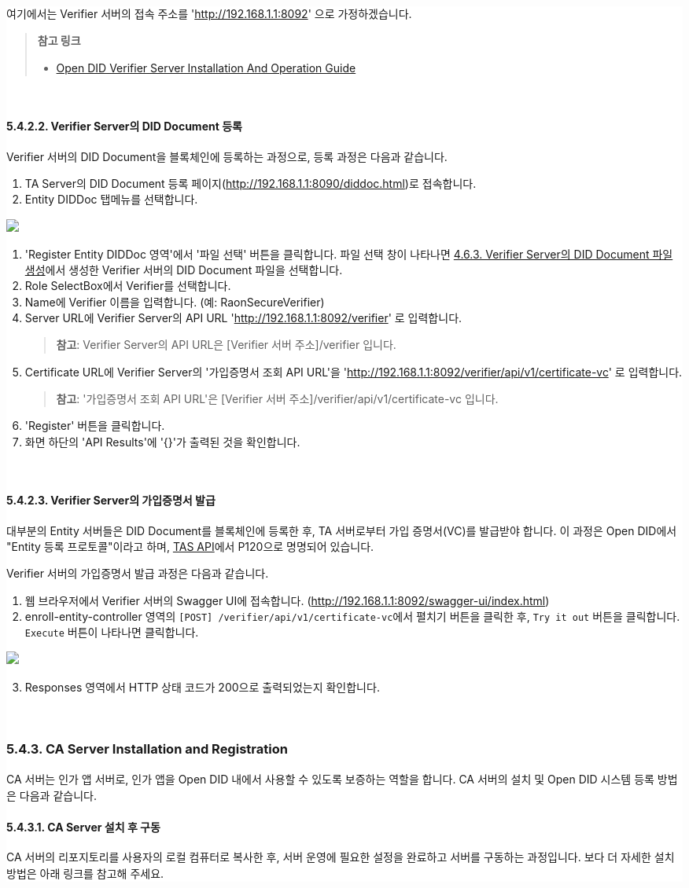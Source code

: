 여기에서는 Verifier 서버의 접속 주소를 'http://192.168.1.1:8092' 으로 가정하겠습니다.

> **참고 링크**
> - [Open DID Verifier Server Installation And Operation Guide](https://github.com/OmniOneID/did-verifier-server/blob/main/docs/installation/OpenDID_VerifierServer_InstallationAndOperation_Guide.md)

<br/>

#### 5.4.2.2. Verifier Server의 DID Document 등록

Verifier 서버의 DID Document을 블록체인에 등록하는 과정으로, 등록 과정은 다음과 같습니다.

1. TA Server의 DID Document 등록 페이지(http://192.168.1.1:8090/diddoc.html)로 접속합니다. 
2. Entity DIDDoc 탭메뉴를 선택합니다.

<img src="./images/tas_diddoc_register_verifier.png" width="800"/>

1. 'Register Entity DIDDoc 영역'에서 '파일 선택' 버튼을 클릭합니다. 파일 선택 창이 나타나면 [4.6.3. Verifier Server의 DID Document 파일 생성](#463-verifier-server의-did-document-생성)에서 생성한 Verifier 서버의 DID Document 파일을 선택합니다.
2. Role SelectBox에서 Verifier를 선택합니다.
3. Name에 Verifier 이름을 입력합니다. (예: RaonSecureVerifier) 
4. Server URL에 Verifier Server의 API URL 'http://192.168.1.1:8092/verifier' 로 입력합니다.
   > **참고**: Verifier Server의 API URL은 [Verifier 서버 주소]/verifier 입니다. 
5. Certificate URL에 Verifier Server의 '가입증명서 조회 API URL'을 'http://192.168.1.1:8092/verifier/api/v1/certificate-vc' 로 입력합니다.
    > **참고**: '가입증명서 조회 API URL'은 [Verifier 서버 주소]/verifier/api/v1/certificate-vc 입니다.
6. 'Register' 버튼을 클릭합니다.
7.  화면 하단의 'API Results'에 '{}'가 출력된 것을 확인합니다.

<br/>

#### 5.4.2.3. Verifier Server의 가입증명서 발급

대부분의 Entity 서버들은 DID Document를 블록체인에 등록한 후, TA 서버로부터 가입 증명서(VC)를 발급받야 합니다. 이 과정은 Open DID에서 "Entity 등록 프로토콜"이라고 하며, [TAS API]에서 P120으로 명명되어 있습니다.

Verifier 서버의 가입증명서 발급 과정은 다음과 같습니다.

1. 웹 브라우저에서 Verifier 서버의 Swagger UI에 접속합니다. (http://192.168.1.1:8092/swagger-ui/index.html)
2. enroll-entity-controller 영역의 `[POST] /verifier/api/v1/certificate-vc`에서 펼치기 버튼을 클릭한 후, `Try it out` 버튼을 클릭합니다. `Execute` 버튼이 나타나면 클릭합니다.

<img src="./images/verifier_swagger_certificateVc.png" width="800"/>

3. Responses 영역에서 HTTP 상태 코드가 200으로 출력되었는지 확인합니다.

<br/>

### 5.4.3. CA Server Installation and Registration

CA 서버는 인가 앱 서버로, 인가 앱을 Open DID 내에서 사용할 수 있도록 보증하는 역할을 합니다.
CA 서버의 설치 및 Open DID 시스템 등록 방법은 다음과 같습니다.

#### 5.4.3.1. CA Server 설치 후 구동

CA 서버의 리포지토리를 사용자의 로컬 컴퓨터로 복사한 후, 서버 운영에 필요한 설정을 완료하고 서버를 구동하는 과정입니다.
보다 더 자세한 설치 방법은 아래 링크를 참고해 주세요.


[TAS API]: https://github.com/OmniOneID/did-ta-server/blob/main/docs/api/TAS_API_ko.md